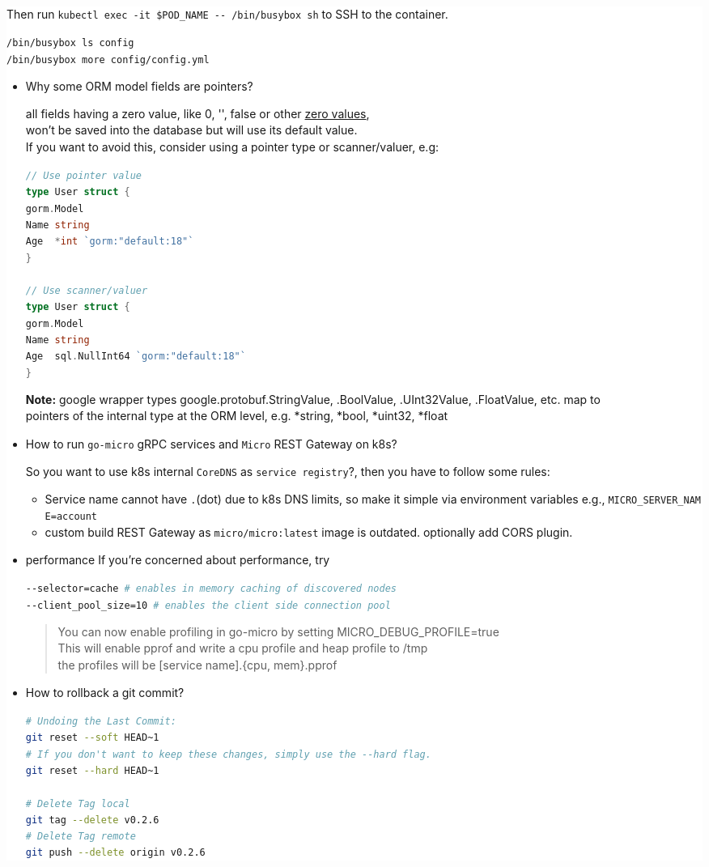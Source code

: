  Then run `kubectl exec -it $POD_NAME -- /bin/busybox sh` to SSH to the container.

  ```bash
  /bin/busybox ls config
  /bin/busybox more config/config.yml
  ```

- Why some ORM model fields are pointers?

  all fields having a zero value, like 0, '', false or other [zero values](https://tour.golang.org/basics/12), <br/>
  won’t be saved into the database but will use its default value.<br/>
  If you want to avoid this, consider using a pointer type or scanner/valuer, e.g:

  ```go
  // Use pointer value
  type User struct {
  gorm.Model
  Name string
  Age  *int `gorm:"default:18"`
  }

  // Use scanner/valuer
  type User struct {
  gorm.Model
  Name string
  Age  sql.NullInt64 `gorm:"default:18"`
  }
  ```

  **Note:** google wrapper types google.protobuf.StringValue, .BoolValue, .UInt32Value, .FloatValue, etc. map to <br/>
  pointers of the internal type at the ORM level, e.g. *string, *bool, *uint32, *float <br/>

- How to run `go-micro` gRPC services and `Micro` REST Gateway on k8s?

  So you want to use k8s internal `CoreDNS` as `service registry`?, then you have to follow some rules:

  - Service name cannot have `.`(dot) due to k8s DNS limits, so make it simple via environment variables e.g., `MICRO_SERVER_NAME=account`
  - custom build REST Gateway as `micro/micro:latest` image is outdated. optionally add CORS plugin.

- performance
  If you’re concerned about performance, try

  ```bash
  --selector=cache # enables in memory caching of discovered nodes
  --client_pool_size=10 # enables the client side connection pool
  ```

  > You can now enable profiling in go-micro by setting MICRO_DEBUG_PROFILE=true<br/>
  > This will enable pprof and write a cpu profile and heap profile to /tmp<br/>
  > the profiles will be [service name].{cpu, mem}.pprof

- How to rollback a git commit?

  ```bash
  # Undoing the Last Commit:
  git reset --soft HEAD~1
  # If you don't want to keep these changes, simply use the --hard flag.
  git reset --hard HEAD~1

  # Delete Tag local
  git tag --delete v0.2.6
  # Delete Tag remote
  git push --delete origin v0.2.6
  ```
